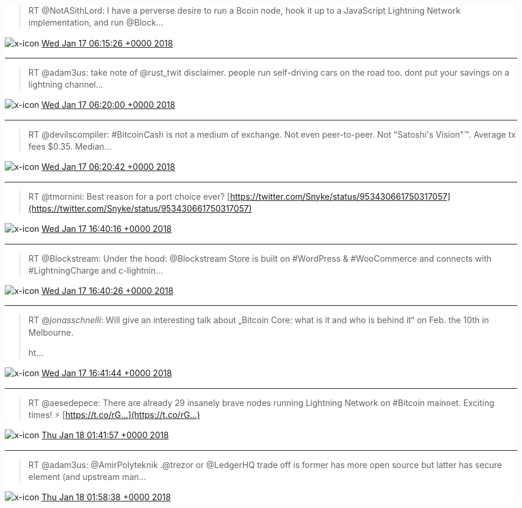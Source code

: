 > RT @NotASithLord: I have a perverse desire to run a Bcoin node, hook it up to a JavaScript Lightning Network implementation, and run @Block…

<img src="{{ site.url }}{{ site.baseurl }}/assets/images/media/tweet.ico" alt="x-icon" width="30" /> [Wed Jan 17 06:15:26 +0000 2018](https://twitter.com/ChristopherA/status/953511057082822656)

----

> RT @adam3us: take note of @rust_twit disclaimer. people run self-driving cars on the road too. dont put your savings on a lightning channel…

<img src="{{ site.url }}{{ site.baseurl }}/assets/images/media/tweet.ico" alt="x-icon" width="30" /> [Wed Jan 17 06:20:00 +0000 2018](https://twitter.com/ChristopherA/status/953512206498373632)

----

> RT @devilscompiler: #BitcoinCash is not a medium of exchange. Not even peer-to-peer. Not "Satoshi's Vision"™. Average tx fees $0.35. Median…

<img src="{{ site.url }}{{ site.baseurl }}/assets/images/media/tweet.ico" alt="x-icon" width="30" /> [Wed Jan 17 06:20:42 +0000 2018](https://twitter.com/ChristopherA/status/953512382969430017)

----

> RT @tmornini: Best reason for a port choice ever? [https://twitter.com/Snyke/status/953430661750317057](https://twitter.com/Snyke/status/953430661750317057)

<img src="{{ site.url }}{{ site.baseurl }}/assets/images/media/tweet.ico" alt="x-icon" width="30" /> [Wed Jan 17 16:40:16 +0000 2018](https://twitter.com/ChristopherA/status/953668303238578176)

----

> RT @Blockstream: Under the hood: @Blockstream Store is built on #WordPress &amp; #WooCommerce and connects with #LightningCharge and c-lightnin…

<img src="{{ site.url }}{{ site.baseurl }}/assets/images/media/tweet.ico" alt="x-icon" width="30" /> [Wed Jan 17 16:40:26 +0000 2018](https://twitter.com/ChristopherA/status/953668343889739780)

----

> RT @_jonasschnelli_: Will give an interesting talk about „Bitcoin Core: what is it and who is behind it“ on Feb. the 10th in Melbourne.  
>   
> ht…

<img src="{{ site.url }}{{ site.baseurl }}/assets/images/media/tweet.ico" alt="x-icon" width="30" /> [Wed Jan 17 16:41:44 +0000 2018](https://twitter.com/ChristopherA/status/953668671120932864)

----

> RT @aesedepece: There are already 29 insanely brave nodes running Lightning Network on #Bitcoin mainnet. Exciting times! ⚡️ [https://t.co/rG…](https://t.co/rG…)

<img src="{{ site.url }}{{ site.baseurl }}/assets/images/media/tweet.ico" alt="x-icon" width="30" /> [Thu Jan 18 01:41:57 +0000 2018](https://twitter.com/ChristopherA/status/953804621486542848)

----

> RT @adam3us: @AmirPolyteknik .@trezor or @LedgerHQ trade off is former has more open source but latter has secure element (and upstream man…

<img src="{{ site.url }}{{ site.baseurl }}/assets/images/media/tweet.ico" alt="x-icon" width="30" /> [Thu Jan 18 01:58:38 +0000 2018](https://twitter.com/ChristopherA/status/953808822698573825)

